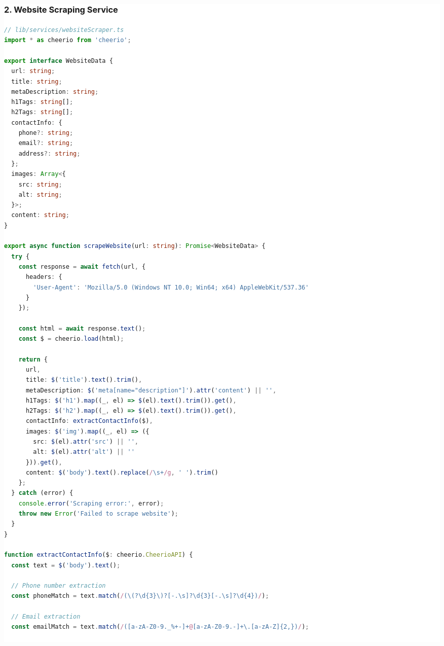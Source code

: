 ### 2. Website Scraping Service

```typescript
// lib/services/websiteScraper.ts
import * as cheerio from 'cheerio';

export interface WebsiteData {
  url: string;
  title: string;
  metaDescription: string;
  h1Tags: string[];
  h2Tags: string[];
  contactInfo: {
    phone?: string;
    email?: string;
    address?: string;
  };
  images: Array<{
    src: string;
    alt: string;
  }>;
  content: string;
}

export async function scrapeWebsite(url: string): Promise<WebsiteData> {
  try {
    const response = await fetch(url, {
      headers: {
        'User-Agent': 'Mozilla/5.0 (Windows NT 10.0; Win64; x64) AppleWebKit/537.36'
      }
    });
    
    const html = await response.text();
    const $ = cheerio.load(html);

    return {
      url,
      title: $('title').text().trim(),
      metaDescription: $('meta[name="description"]').attr('content') || '',
      h1Tags: $('h1').map((_, el) => $(el).text().trim()).get(),
      h2Tags: $('h2').map((_, el) => $(el).text().trim()).get(),
      contactInfo: extractContactInfo($),
      images: $('img').map((_, el) => ({
        src: $(el).attr('src') || '',
        alt: $(el).attr('alt') || ''
      })).get(),
      content: $('body').text().replace(/\s+/g, ' ').trim()
    };
  } catch (error) {
    console.error('Scraping error:', error);
    throw new Error('Failed to scrape website');
  }
}

function extractContactInfo($: cheerio.CheerioAPI) {
  const text = $('body').text();
  
  // Phone number extraction
  const phoneMatch = text.match(/(\(?\d{3}\)?[-.\s]?\d{3}[-.\s]?\d{4})/);
  
  // Email extraction
  const emailMatch = text.match(/([a-zA-Z0-9._%+-]+@[a-zA-Z0-9.-]+\.[a-zA-Z]{2,})/);
  
```